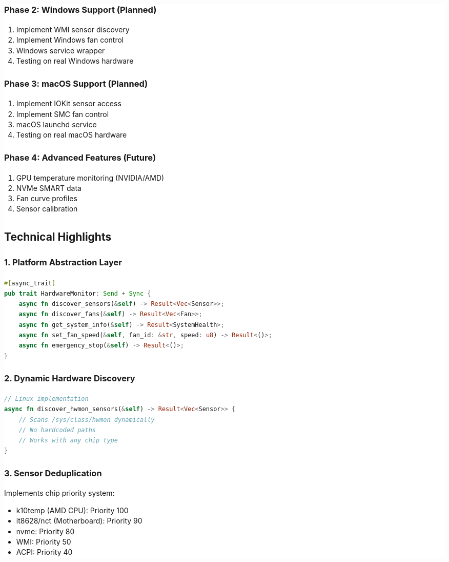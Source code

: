 ### Phase 2: Windows Support (Planned)
1. Implement WMI sensor discovery
2. Implement Windows fan control
3. Windows service wrapper
4. Testing on real Windows hardware

### Phase 3: macOS Support (Planned)
1. Implement IOKit sensor access
2. Implement SMC fan control
3. macOS launchd service
4. Testing on real macOS hardware

### Phase 4: Advanced Features (Future)
1. GPU temperature monitoring (NVIDIA/AMD)
2. NVMe SMART data
3. Fan curve profiles
4. Sensor calibration

## Technical Highlights

### 1. Platform Abstraction Layer

```rust
#[async_trait]
pub trait HardwareMonitor: Send + Sync {
    async fn discover_sensors(&self) -> Result<Vec<Sensor>>;
    async fn discover_fans(&self) -> Result<Vec<Fan>>;
    async fn get_system_info(&self) -> Result<SystemHealth>;
    async fn set_fan_speed(&self, fan_id: &str, speed: u8) -> Result<()>;
    async fn emergency_stop(&self) -> Result<()>;
}
```

### 2. Dynamic Hardware Discovery

```rust
// Linux implementation
async fn discover_hwmon_sensors(&self) -> Result<Vec<Sensor>> {
    // Scans /sys/class/hwmon dynamically
    // No hardcoded paths
    // Works with any chip type
}
```

### 3. Sensor Deduplication

Implements chip priority system:
- k10temp (AMD CPU): Priority 100
- it8628/nct (Motherboard): Priority 90
- nvme: Priority 80
- WMI: Priority 50
- ACPI: Priority 40
